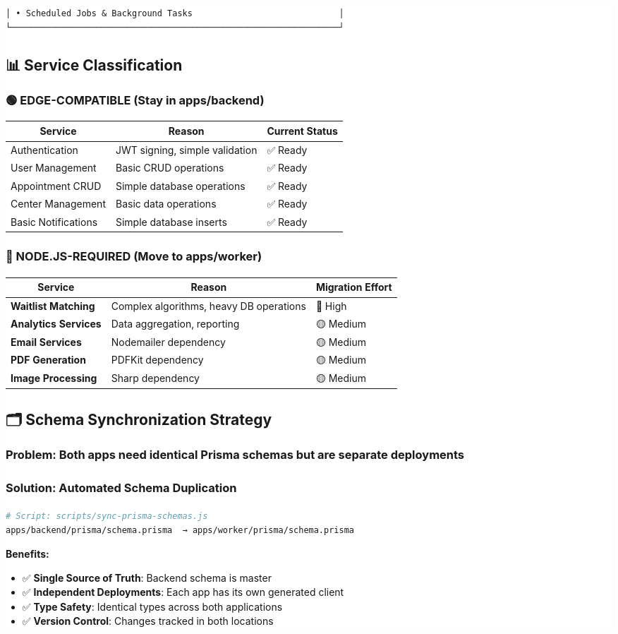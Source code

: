```
│ • Scheduled Jobs & Background Tasks                             │
└─────────────────────────────────────────────────────────────────┘
```

## 📊 **Service Classification**

### **🟢 EDGE-COMPATIBLE (Stay in apps/backend)**

| Service             | Reason                         | Current Status |
| ------------------- | ------------------------------ | -------------- |
| Authentication      | JWT signing, simple validation | ✅ Ready       |
| User Management     | Basic CRUD operations          | ✅ Ready       |
| Appointment CRUD    | Simple database operations     | ✅ Ready       |
| Center Management   | Basic data operations          | ✅ Ready       |
| Basic Notifications | Simple database inserts        | ✅ Ready       |

### **🔴 NODE.JS-REQUIRED (Move to apps/worker)**

| Service                | Reason                                  | Migration Effort |
| ---------------------- | --------------------------------------- | ---------------- |
| **Waitlist Matching**  | Complex algorithms, heavy DB operations | 🔴 High          |
| **Analytics Services** | Data aggregation, reporting             | 🟡 Medium        |
| **Email Services**     | Nodemailer dependency                   | 🟡 Medium        |
| **PDF Generation**     | PDFKit dependency                       | 🟡 Medium        |
| **Image Processing**   | Sharp dependency                        | 🟡 Medium        |

## 🗂️ **Schema Synchronization Strategy**

### **Problem**: Both apps need identical Prisma schemas but are separate deployments

### **Solution**: Automated Schema Duplication

```bash
# Script: scripts/sync-prisma-schemas.js
apps/backend/prisma/schema.prisma  → apps/worker/prisma/schema.prisma
```

**Benefits:**

- ✅ **Single Source of Truth**: Backend schema is master
- ✅ **Independent Deployments**: Each app has its own generated client
- ✅ **Type Safety**: Identical types across both applications
- ✅ **Version Control**: Changes tracked in both locations
